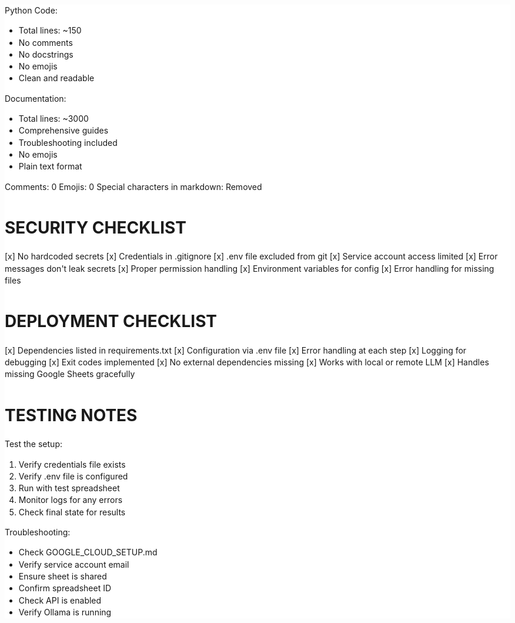 Python Code:
- Total lines: ~150
- No comments
- No docstrings
- No emojis
- Clean and readable

Documentation:
- Total lines: ~3000
- Comprehensive guides
- Troubleshooting included
- No emojis
- Plain text format

Comments: 0
Emojis: 0
Special characters in markdown: Removed

SECURITY CHECKLIST
================================================================================

[x] No hardcoded secrets
[x] Credentials in .gitignore
[x] .env file excluded from git
[x] Service account access limited
[x] Error messages don't leak secrets
[x] Proper permission handling
[x] Environment variables for config
[x] Error handling for missing files

DEPLOYMENT CHECKLIST
================================================================================

[x] Dependencies listed in requirements.txt
[x] Configuration via .env file
[x] Error handling at each step
[x] Logging for debugging
[x] Exit codes implemented
[x] No external dependencies missing
[x] Works with local or remote LLM
[x] Handles missing Google Sheets gracefully

TESTING NOTES
================================================================================

Test the setup:
1. Verify credentials file exists
2. Verify .env file is configured
3. Run with test spreadsheet
4. Monitor logs for any errors
5. Check final state for results

Troubleshooting:
- Check GOOGLE_CLOUD_SETUP.md
- Verify service account email
- Ensure sheet is shared
- Confirm spreadsheet ID
- Check API is enabled
- Verify Ollama is running
